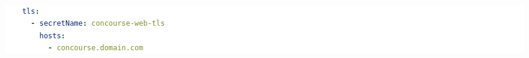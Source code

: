 ```yaml
    tls:
      - secretName: concourse-web-tls
        hosts:
          - concourse.domain.com
```
